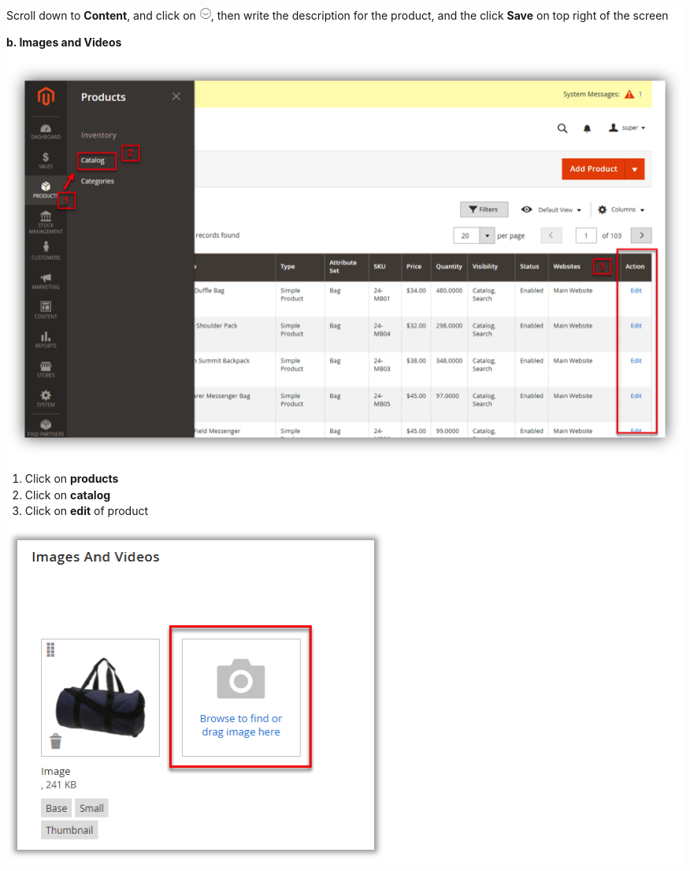 Scroll down to **Content**, and click on ![Anh 98](./image_starter_m2/image098.png?raw=true), then write the description for the product, and the click **Save** on top right of the screen

**b.	Images and Videos**
  
  ![Product Setting](./image_starter_m2/image099.png?raw=true)

1)	Click on **products**
2)	Click on **catalog**
3)	Click on **edit** of product

  ![Product Setting](./image_starter_m2/image100.png?raw=true)
 